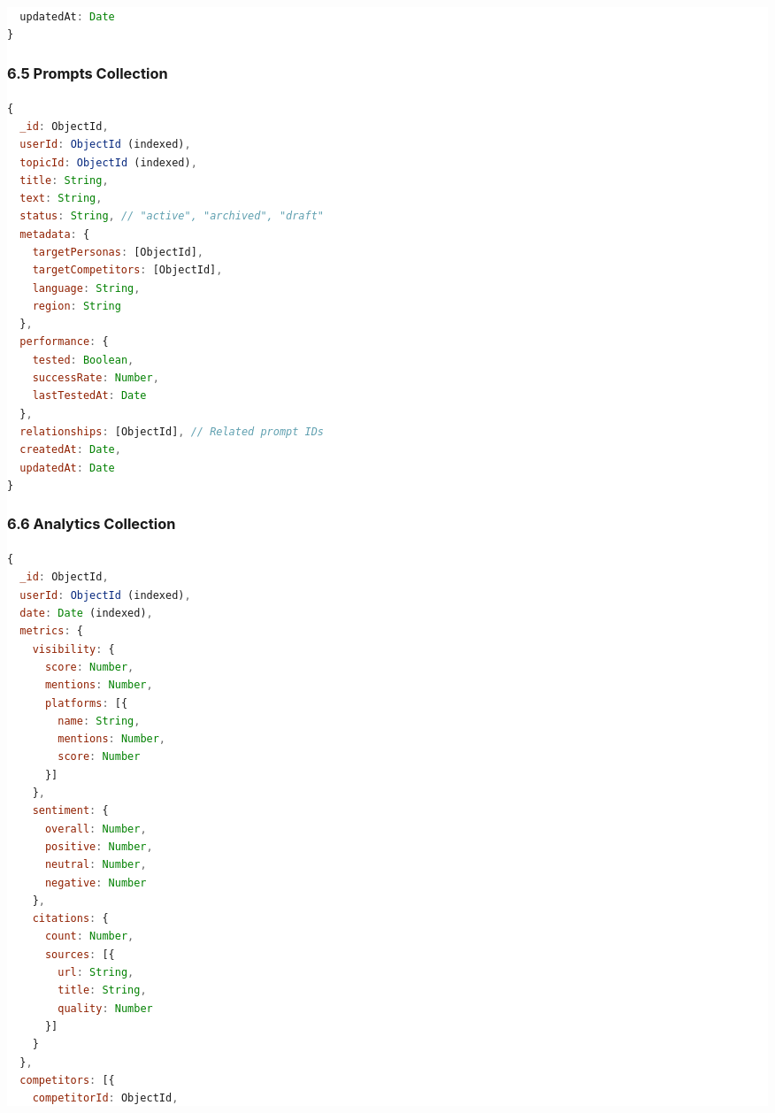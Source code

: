 ```javascript
  updatedAt: Date
}
```

### 6.5 Prompts Collection
```javascript
{
  _id: ObjectId,
  userId: ObjectId (indexed),
  topicId: ObjectId (indexed),
  title: String,
  text: String,
  status: String, // "active", "archived", "draft"
  metadata: {
    targetPersonas: [ObjectId],
    targetCompetitors: [ObjectId],
    language: String,
    region: String
  },
  performance: {
    tested: Boolean,
    successRate: Number,
    lastTestedAt: Date
  },
  relationships: [ObjectId], // Related prompt IDs
  createdAt: Date,
  updatedAt: Date
}
```

### 6.6 Analytics Collection
```javascript
{
  _id: ObjectId,
  userId: ObjectId (indexed),
  date: Date (indexed),
  metrics: {
    visibility: {
      score: Number,
      mentions: Number,
      platforms: [{
        name: String,
        mentions: Number,
        score: Number
      }]
    },
    sentiment: {
      overall: Number,
      positive: Number,
      neutral: Number,
      negative: Number
    },
    citations: {
      count: Number,
      sources: [{
        url: String,
        title: String,
        quality: Number
      }]
    }
  },
  competitors: [{
    competitorId: ObjectId,
```